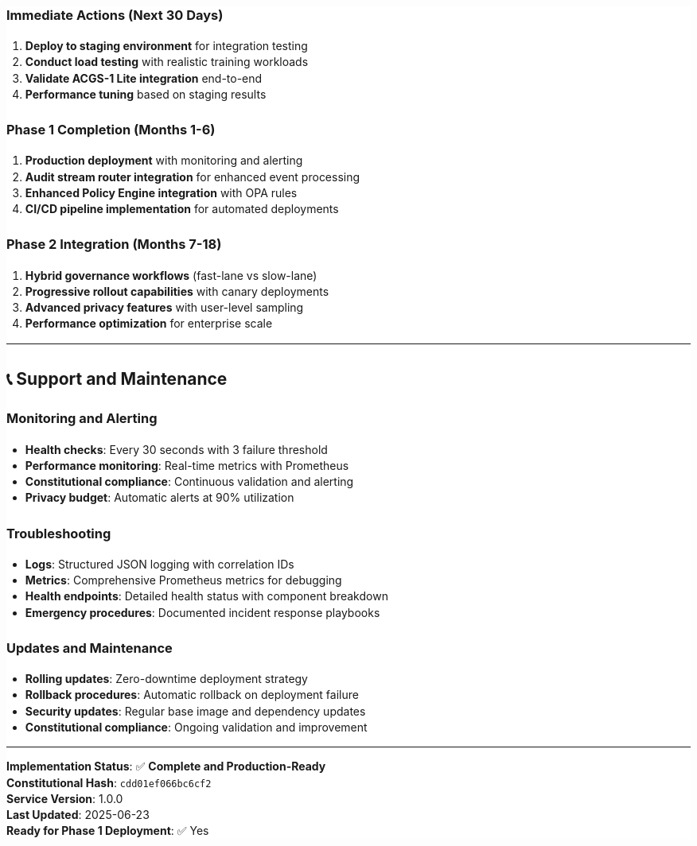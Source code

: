 ### **Immediate Actions (Next 30 Days)**

1. **Deploy to staging environment** for integration testing
2. **Conduct load testing** with realistic training workloads
3. **Validate ACGS-1 Lite integration** end-to-end
4. **Performance tuning** based on staging results

### **Phase 1 Completion (Months 1-6)**

1. **Production deployment** with monitoring and alerting
2. **Audit stream router integration** for enhanced event processing
3. **Enhanced Policy Engine integration** with OPA rules
4. **CI/CD pipeline implementation** for automated deployments

### **Phase 2 Integration (Months 7-18)**

1. **Hybrid governance workflows** (fast-lane vs slow-lane)
2. **Progressive rollout capabilities** with canary deployments
3. **Advanced privacy features** with user-level sampling
4. **Performance optimization** for enterprise scale

---

## 📞 **Support and Maintenance**

### **Monitoring and Alerting**

- **Health checks**: Every 30 seconds with 3 failure threshold
- **Performance monitoring**: Real-time metrics with Prometheus
- **Constitutional compliance**: Continuous validation and alerting
- **Privacy budget**: Automatic alerts at 90% utilization

### **Troubleshooting**

- **Logs**: Structured JSON logging with correlation IDs
- **Metrics**: Comprehensive Prometheus metrics for debugging
- **Health endpoints**: Detailed health status with component breakdown
- **Emergency procedures**: Documented incident response playbooks

### **Updates and Maintenance**

- **Rolling updates**: Zero-downtime deployment strategy
- **Rollback procedures**: Automatic rollback on deployment failure
- **Security updates**: Regular base image and dependency updates
- **Constitutional compliance**: Ongoing validation and improvement

---

**Implementation Status**: ✅ **Complete and Production-Ready**  
**Constitutional Hash**: `cdd01ef066bc6cf2`  
**Service Version**: 1.0.0  
**Last Updated**: 2025-06-23  
**Ready for Phase 1 Deployment**: ✅ Yes
